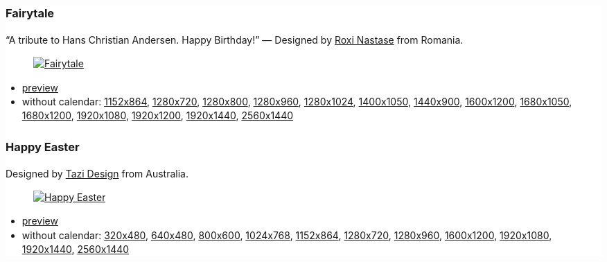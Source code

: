 ### Fairytale
<p>“A tribute to Hans Christian Andersen. Happy Birthday!” — Designed by <a href="https://www.behance.net/roxana-nastase">Roxi Nastase</a> from Romania.</p>
<figure class="break-out"><a href="https://archive.smashing.media/assets/344dbf88-fdf9-42bb-adb4-46f01eedd629/e6242ad0-8a3b-4956-816d-09d01c489740/apr-17-fairytale-full-opt.png" title=Fairytale><img alt=Fairytale src="https://archive.smashing.media/assets/344dbf88-fdf9-42bb-adb4-46f01eedd629/d72f68ad-907b-484f-b2d8-99cd15f05d78/apr-17-fairytale-preview-opt.png"></a></figure>
<ul>
<li><a href="https://archive.smashing.media/assets/344dbf88-fdf9-42bb-adb4-46f01eedd629/d72f68ad-907b-484f-b2d8-99cd15f05d78/apr-17-fairytale-preview-opt.png" title="Fairytale - Preview">preview</a></li>
<li>without calendar: <a href="https://smashingmagazine.com/files/wallpapers/apr-17/fairytale/nocal/apr-17-fairytale-nocal-1152x864.jpg" title="Fairytale - 1152x864">1152x864</a>, <a href="https://smashingmagazine.com/files/wallpapers/apr-17/fairytale/nocal/apr-17-fairytale-nocal-1280x720.jpg" title="Fairytale - 1280x720">1280x720</a>, <a href="https://smashingmagazine.com/files/wallpapers/apr-17/fairytale/nocal/apr-17-fairytale-nocal-1280x800.jpg" title="Fairytale - 1280x800">1280x800</a>, <a href="https://smashingmagazine.com/files/wallpapers/apr-17/fairytale/nocal/apr-17-fairytale-nocal-1280x960.jpg" title="Fairytale - 1280x960">1280x960</a>, <a href="https://smashingmagazine.com/files/wallpapers/apr-17/fairytale/nocal/apr-17-fairytale-nocal-1280x1024.jpg" title="Fairytale - 1280x1024">1280x1024</a>, <a href="https://smashingmagazine.com/files/wallpapers/apr-17/fairytale/nocal/apr-17-fairytale-nocal-1400x1050.jpg" title="Fairytale - 1400x1050">1400x1050</a>, <a href="https://smashingmagazine.com/files/wallpapers/apr-17/fairytale/nocal/apr-17-fairytale-nocal-1440x900.jpg" title="Fairytale - 1440x900">1440x900</a>, <a href="https://smashingmagazine.com/files/wallpapers/apr-17/fairytale/nocal/apr-17-fairytale-nocal-1600x1200.jpg" title="Fairytale - 1600x1200">1600x1200</a>, <a href="https://smashingmagazine.com/files/wallpapers/apr-17/fairytale/nocal/apr-17-fairytale-nocal-1680x1050.jpg" title="Fairytale - 1680x1050">1680x1050</a>, <a href="https://smashingmagazine.com/files/wallpapers/apr-17/fairytale/nocal/apr-17-fairytale-nocal-1680x1200.jpg" title="Fairytale - 1680x1200">1680x1200</a>, <a href="https://smashingmagazine.com/files/wallpapers/apr-17/fairytale/nocal/apr-17-fairytale-nocal-1920x1080.jpg" title="Fairytale - 1920x1080">1920x1080</a>, <a href="https://smashingmagazine.com/files/wallpapers/apr-17/fairytale/nocal/apr-17-fairytale-nocal-1920x1200.jpg" title="Fairytale - 1920x1200">1920x1200</a>, <a href="https://smashingmagazine.com/files/wallpapers/apr-17/fairytale/nocal/apr-17-fairytale-nocal-1920x1440.jpg" title="Fairytale - 1920x1440">1920x1440</a>, <a href="https://smashingmagazine.com/files/wallpapers/apr-17/fairytale/nocal/apr-17-fairytale-nocal-2560x1440.jpg" title="Fairytale - 2560x1440">2560x1440</a></li>
</ul>

### Happy Easter
<p>Designed by <a href="https://www.tazi.com.au">Tazi Design</a> from Australia.</p>
<figure class="break-out"><a href="https://archive.smashing.media/assets/344dbf88-fdf9-42bb-adb4-46f01eedd629/104f13a8-8317-4bf1-87bf-19abbaf4adc8/apr-17-happy-easter-full-opt.png" title="Happy Easter"><img alt="Happy Easter" src="https://archive.smashing.media/assets/344dbf88-fdf9-42bb-adb4-46f01eedd629/ef95403f-b12f-43a4-ace6-2a5e0efc6146/apr-17-happy-easter-preview-opt.png"></a></figure>
<ul>
<li><a href="https://archive.smashing.media/assets/344dbf88-fdf9-42bb-adb4-46f01eedd629/ef95403f-b12f-43a4-ace6-2a5e0efc6146/apr-17-happy-easter-preview-opt.png" title="Happy Easter - Preview">preview</a></li>
<li>without calendar: <a href="https://smashingmagazine.com/files/wallpapers/apr-17/happy-easter/nocal/apr-17-happy-easter-nocal-320x480.png" title="Happy Easter - 320x480">320x480</a>, <a href="https://smashingmagazine.com/files/wallpapers/apr-17/happy-easter/nocal/apr-17-happy-easter-nocal-640x480.png" title="Happy Easter - 640x480">640x480</a>, <a href="https://smashingmagazine.com/files/wallpapers/apr-17/happy-easter/nocal/apr-17-happy-easter-nocal-800x600.png" title="Happy Easter - 800x600">800x600</a>, <a href="https://smashingmagazine.com/files/wallpapers/apr-17/happy-easter/nocal/apr-17-happy-easter-nocal-1024x768.png" title="Happy Easter - 1024x768">1024x768</a>, <a href="https://smashingmagazine.com/files/wallpapers/apr-17/happy-easter/nocal/apr-17-happy-easter-nocal-1152x864.png" title="Happy Easter - 1152x864">1152x864</a>, <a href="https://smashingmagazine.com/files/wallpapers/apr-17/happy-easter/nocal/apr-17-happy-easter-nocal-1280x720.png" title="Happy Easter - 1280x720">1280x720</a>, <a href="https://smashingmagazine.com/files/wallpapers/apr-17/happy-easter/nocal/apr-17-happy-easter-nocal-1280x960.png" title="Happy Easter - 1280x960">1280x960</a>, <a href="https://smashingmagazine.com/files/wallpapers/apr-17/happy-easter/nocal/apr-17-happy-easter-nocal-1600x1200.png" title="Happy Easter - 1600x1200">1600x1200</a>, <a href="https://smashingmagazine.com/files/wallpapers/apr-17/happy-easter/nocal/apr-17-happy-easter-nocal-1920x1080.png" title="Happy Easter - 1920x1080">1920x1080</a>, <a href="https://smashingmagazine.com/files/wallpapers/apr-17/happy-easter/nocal/apr-17-happy-easter-nocal-1920x1440.png" title="Happy Easter - 1920x1440">1920x1440</a>, <a href="https://smashingmagazine.com/files/wallpapers/apr-17/happy-easter/nocal/apr-17-happy-easter-nocal-2560x1440.png" title="Happy Easter - 2560x1440">2560x1440</a></li>
</ul>
